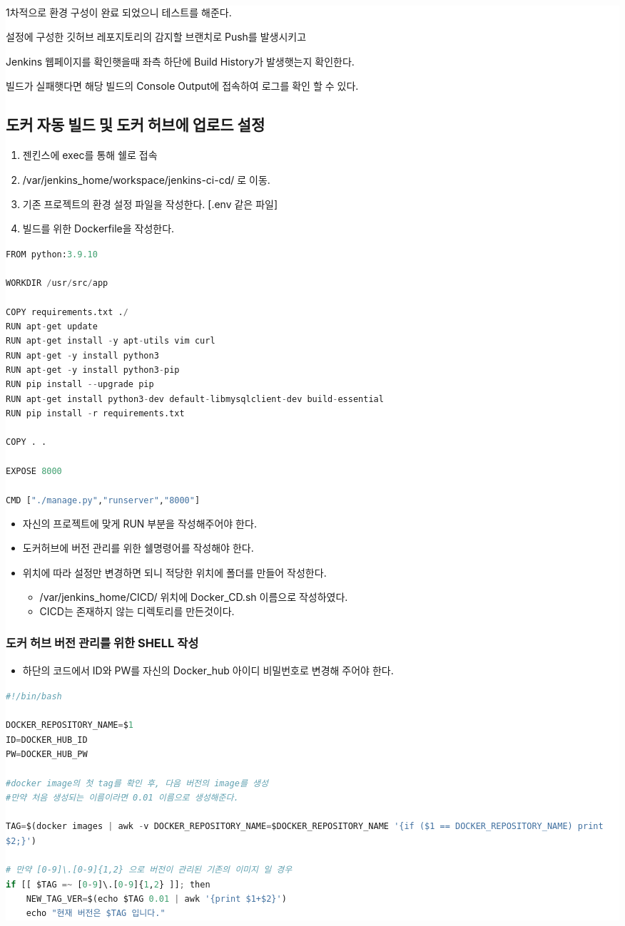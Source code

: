 1차적으로 환경 구성이 완료 되었으니 테스트를 해준다.

설정에 구성한 깃허브 레포지토리의 감지할 브랜치로 Push를 발생시키고

Jenkins 웹페이지를 확인햇을때 좌측 하단에 Build History가 발생햇는지 확인한다.

빌드가 실패햇다면 해당 빌드의 Console Output에 접속하여 로그를 확인 할 수 있다.

## 도커 자동 빌드 및 도커 허브에 업로드 설정

1. 젠킨스에 exec를 통해 쉘로 접속

2. /var/jenkins_home/workspace/jenkins-ci-cd/ 로 이동.

3. 기존 프로젝트의 환경 설정 파일을 작성한다. [.env 같은 파일]

4. 빌드를 위한 Dockerfile을 작성한다.

```python
FROM python:3.9.10

WORKDIR /usr/src/app

COPY requirements.txt ./
RUN apt-get update
RUN apt-get install -y apt-utils vim curl
RUN apt-get -y install python3
RUN apt-get -y install python3-pip
RUN pip install --upgrade pip
RUN apt-get install python3-dev default-libmysqlclient-dev build-essential
RUN pip install -r requirements.txt

COPY . .

EXPOSE 8000

CMD ["./manage.py","runserver","8000"]

```

- 자신의 프로젝트에 맞게 RUN 부분을 작성해주어야 한다.

- 도커허브에 버전 관리를 위한 쉘명령어를 작성해야 한다.

- 위치에 따라 설정만 변경하면 되니 적당한 위치에 폴더를 만들어 작성한다.
  - /var/jenkins_home/CICD/ 위치에 Docker_CD.sh 이름으로 작성하였다. 
  - CICD는 존재하지 않는 디렉토리를 만든것이다.


### 도커 허브 버전 관리를 위한 SHELL 작성
- 하단의 코드에서 ID와 PW를 자신의 Docker_hub 아이디 비밀번호로 변경해 주어야 한다.

```python
#!/bin/bash

DOCKER_REPOSITORY_NAME=$1
ID=DOCKER_HUB_ID
PW=DOCKER_HUB_PW

#docker image의 첫 tag를 확인 후, 다음 버전의 image를 생성
#만약 처음 생성되는 이름이라면 0.01 이름으로 생성해준다.

TAG=$(docker images | awk -v DOCKER_REPOSITORY_NAME=$DOCKER_REPOSITORY_NAME '{if ($1 == DOCKER_REPOSITORY_NAME) print $2;}')

# 만약 [0-9]\.[0-9]{1,2} 으로 버전이 관리된 기존의 이미지 일 경우
if [[ $TAG =~ [0-9]\.[0-9]{1,2} ]]; then
    NEW_TAG_VER=$(echo $TAG 0.01 | awk '{print $1+$2}')
    echo "현재 버전은 $TAG 입니다."
```